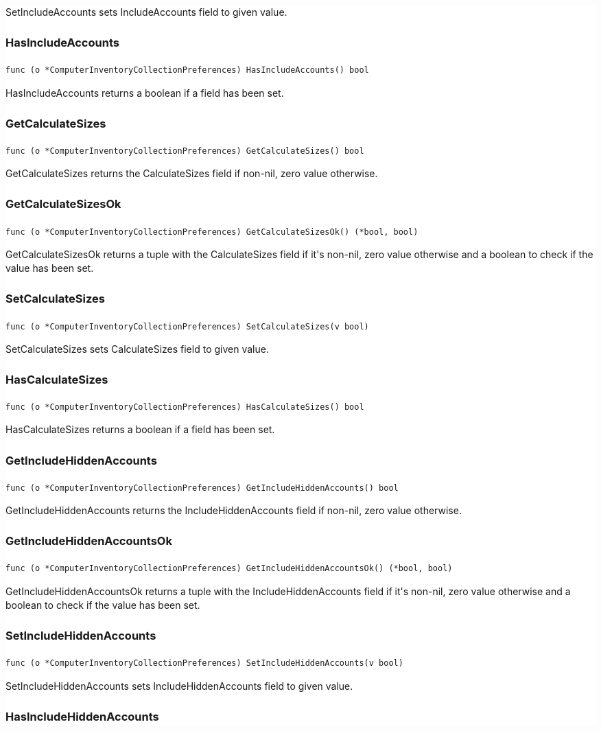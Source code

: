 SetIncludeAccounts sets IncludeAccounts field to given value.

### HasIncludeAccounts

`func (o *ComputerInventoryCollectionPreferences) HasIncludeAccounts() bool`

HasIncludeAccounts returns a boolean if a field has been set.

### GetCalculateSizes

`func (o *ComputerInventoryCollectionPreferences) GetCalculateSizes() bool`

GetCalculateSizes returns the CalculateSizes field if non-nil, zero value otherwise.

### GetCalculateSizesOk

`func (o *ComputerInventoryCollectionPreferences) GetCalculateSizesOk() (*bool, bool)`

GetCalculateSizesOk returns a tuple with the CalculateSizes field if it's non-nil, zero value otherwise
and a boolean to check if the value has been set.

### SetCalculateSizes

`func (o *ComputerInventoryCollectionPreferences) SetCalculateSizes(v bool)`

SetCalculateSizes sets CalculateSizes field to given value.

### HasCalculateSizes

`func (o *ComputerInventoryCollectionPreferences) HasCalculateSizes() bool`

HasCalculateSizes returns a boolean if a field has been set.

### GetIncludeHiddenAccounts

`func (o *ComputerInventoryCollectionPreferences) GetIncludeHiddenAccounts() bool`

GetIncludeHiddenAccounts returns the IncludeHiddenAccounts field if non-nil, zero value otherwise.

### GetIncludeHiddenAccountsOk

`func (o *ComputerInventoryCollectionPreferences) GetIncludeHiddenAccountsOk() (*bool, bool)`

GetIncludeHiddenAccountsOk returns a tuple with the IncludeHiddenAccounts field if it's non-nil, zero value otherwise
and a boolean to check if the value has been set.

### SetIncludeHiddenAccounts

`func (o *ComputerInventoryCollectionPreferences) SetIncludeHiddenAccounts(v bool)`

SetIncludeHiddenAccounts sets IncludeHiddenAccounts field to given value.

### HasIncludeHiddenAccounts
